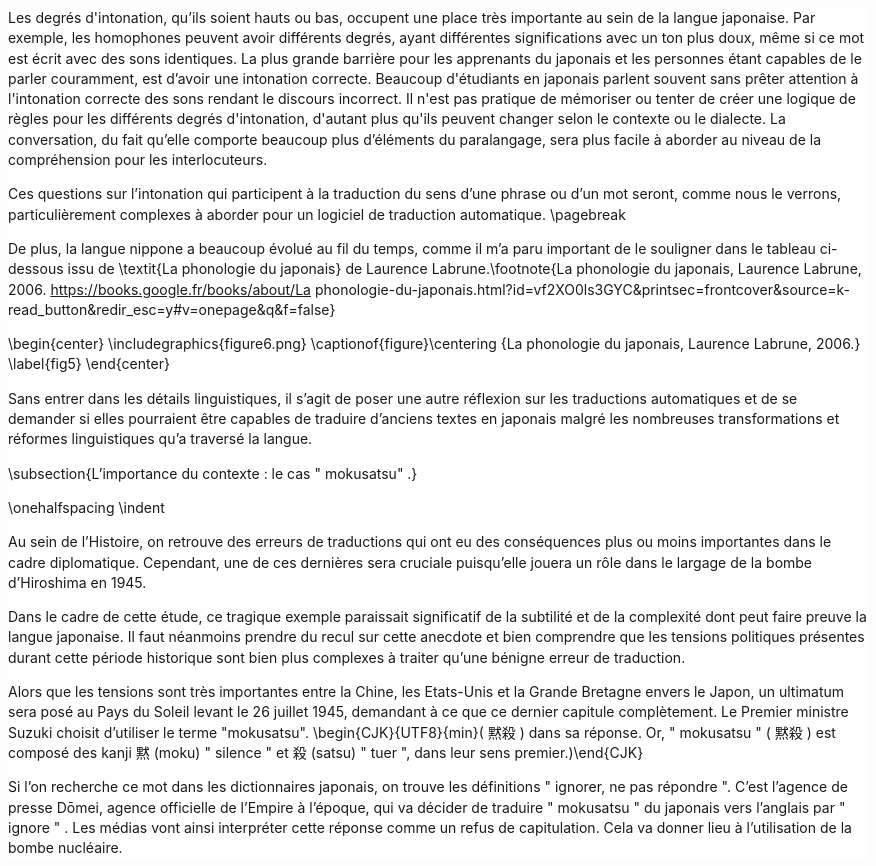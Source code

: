  Les degrés d'intonation, qu’ils soient hauts ou bas, occupent une place très importante au sein de la langue japonaise. Par exemple, les homophones peuvent avoir différents degrés, ayant différentes significations avec un ton plus doux, même si ce mot est écrit avec des sons identiques. La plus grande barrière pour les apprenants du japonais et les personnes étant capables de le parler couramment, est d’avoir une intonation correcte. Beaucoup d'étudiants en japonais parlent souvent sans prêter attention à l'intonation correcte des sons rendant le discours incorrect. Il n'est pas pratique de mémoriser ou tenter de créer une logique de règles pour les différents degrés d'intonation, d'autant plus qu'ils peuvent changer selon le contexte ou le dialecte. La conversation, du fait qu’elle comporte beaucoup plus d’éléments du paralangage, sera plus facile à aborder au niveau de la compréhension pour les interlocuteurs.  
 
Ces questions sur l’intonation qui participent à la traduction du sens d’une phrase ou d’un mot seront, comme nous le verrons, particulièrement complexes à aborder pour un logiciel de traduction automatique.
\pagebreak

De plus, la langue nippone a beaucoup évolué au fil du temps, comme il m’a paru important de le souligner dans le tableau ci-dessous issu de \textit{La phonologie du japonais} de Laurence Labrune.\footnote{La phonologie du japonais, Laurence Labrune, 2006. https://books.google.fr/books/about/La phonologie\-du\-japonais.html?id=vf2XO0ls3GYC&printsec=frontcover&source=k\-read\_button&redir\_esc=y#v=onepage&q&f=false}


\begin{center}
\includegraphics{figure6.png}
\captionof{figure}\centering {La phonologie du japonais, Laurence Labrune, 2006.}
\label{fig5} \end{center}

Sans entrer dans les détails linguistiques, il s’agit de poser une autre réflexion sur les traductions automatiques et de se demander si elles pourraient être capables de traduire d’anciens textes en japonais malgré les nombreuses transformations et réformes linguistiques qu’a traversé la langue. 

\subsection{L’importance du contexte : le cas " mokusatsu" .}

\onehalfspacing 
\indent 

Au sein de l’Histoire, on retrouve des erreurs de traductions qui ont eu des conséquences plus ou moins importantes dans le cadre diplomatique. Cependant, une de ces dernières sera cruciale puisqu’elle jouera un rôle dans le largage de la bombe d’Hiroshima en 1945. 

Dans le cadre de cette étude, ce tragique exemple paraissait significatif de la subtilité et de la complexité dont peut faire preuve la langue japonaise. Il faut néanmoins prendre du recul sur cette anecdote et bien comprendre que les tensions politiques présentes durant cette période historique sont bien plus complexes à traiter qu’une bénigne erreur de traduction.

Alors que les tensions sont très importantes entre la Chine, les Etats-Unis et la Grande Bretagne envers le Japon, un ultimatum sera posé au Pays du Soleil levant le 26 juillet 1945, demandant à ce que ce dernier capitule complètement. Le Premier ministre Suzuki choisit d’utiliser le terme "mokusatsu".
\begin{CJK}{UTF8}{min}( 黙殺 ) dans sa réponse. Or, " mokusatsu "  ( 黙殺 )  est composé des kanji 黙 (moku) " silence " et 殺 (satsu) " tuer ", dans leur sens premier.)\end{CJK}

Si l’on recherche ce mot dans les dictionnaires japonais, on trouve les définitions " ignorer, ne pas répondre ". C’est l’agence de presse Dōmei, agence officielle de l’Empire à l’époque, qui va décider  de traduire " mokusatsu " du japonais vers l’anglais par " ignore " . Les médias vont ainsi interpréter cette réponse comme un refus de capitulation. Cela va donner lieu à l’utilisation de la bombe nucléaire.  
